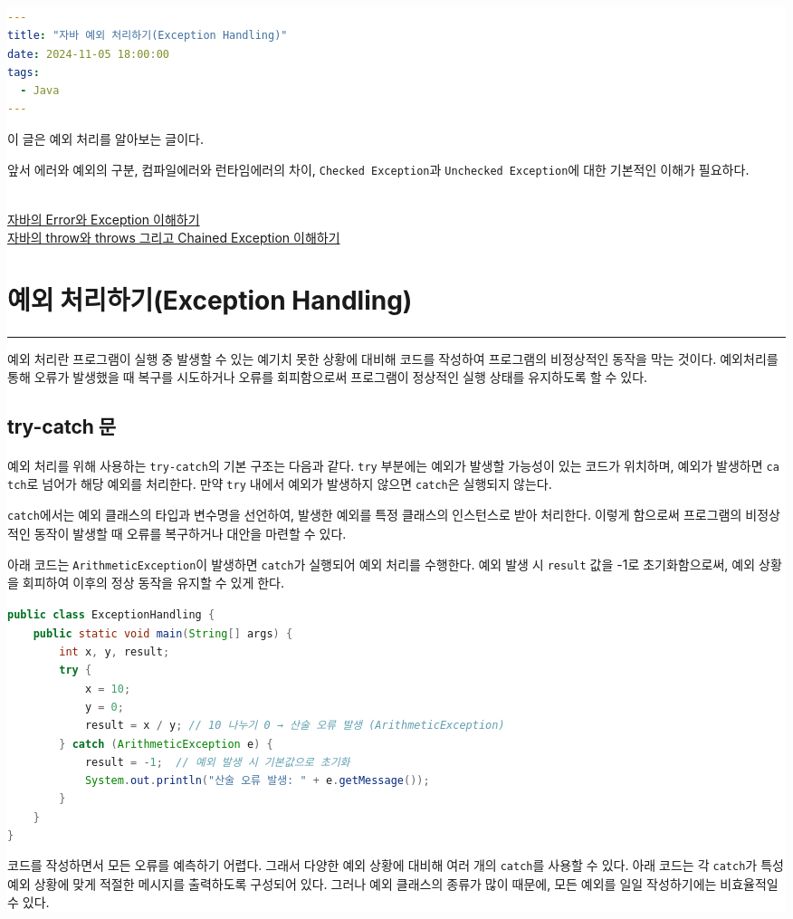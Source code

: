 ```yaml
---
title: "자바 예외 처리하기(Exception Handling)"
date: 2024-11-05 18:00:00
tags: 
  - Java
---
```


이 글은 예외 처리를 알아보는 글이다.

앞서 에러와 예외의 구분, 컴파일에러와 런타임에러의 차이, `Checked Exception`과 `Unchecked Exception`에 대한 기본적인 이해가 필요하다.

<br>[자바의 Error와 Exception 이해하기](https://023-dev.github.io/2024-11-05/java-exception-error)
<br>[자바의 throw와 throws 그리고 Chained Exception 이해하기](https://023-dev.github.io/2024-11-06/java-throw-chained-exception)

# 예외 처리하기(Exception Handling)

<hr>

예외 처리란 프로그램이 실행 중 발생할 수 있는 예기치 못한 상황에 대비해 코드를 작성하여 프로그램의 비정상적인 동작을 막는 것이다.
예외처리를 통해 오류가 발생했을 때 복구를 시도하거나 오류를 회피함으로써 프로그램이 정상적인 실행 상태를 유지하도록 할 수 있다.

## try-catch 문

예외 처리를 위해 사용하는 `try-catch`의 기본 구조는 다음과 같다.
`try` 부분에는 예외가 발생할 가능성이 있는 코드가 위치하며, 예외가 발생하면 `catch`로 넘어가 해당 예외를 처리한다.
만약 `try` 내에서 예외가 발생하지 않으면 `catch`은 실행되지 않는다.

`catch`에서는 예외 클래스의 타입과 변수명을 선언하여, 발생한 예외를 특정 클래스의 인스턴스로 받아 처리한다.
이렇게 함으로써 프로그램의 비정상적인 동작이 발생할 때 오류를 복구하거나 대안을 마련할 수 있다.

아래 코드는 `ArithmeticException`이 발생하면 `catch`가 실행되어 예외 처리를 수행한다.
예외 발생 시 `result` 값을 -1로 초기화함으로써, 예외 상황을 회피하여 이후의 정상 동작을 유지할 수 있게 한다.

```java
public class ExceptionHandling {
    public static void main(String[] args) {
        int x, y, result;
        try {
            x = 10;
            y = 0;
            result = x / y; // 10 나누기 0 → 산술 오류 발생 (ArithmeticException)
        } catch (ArithmeticException e) {
            result = -1;  // 예외 발생 시 기본값으로 초기화
            System.out.println("산술 오류 발생: " + e.getMessage());
        }
    }
}
```

코드를 작성하면서 모든 오류를 예측하기 어렵다. 그래서 다양한 예외 상황에 대비해 여러 개의 `catch`를 사용할 수 있다.
아래 코드는 각 `catch`가 특성 예외 상황에 맞게 적절한 메시지를 출력하도록 구성되어 있다.
그러나 예외 클래스의 종류가 많이 때문에, 모든 예외를 일일 작성하기에는 비효율적일 수 있다.
